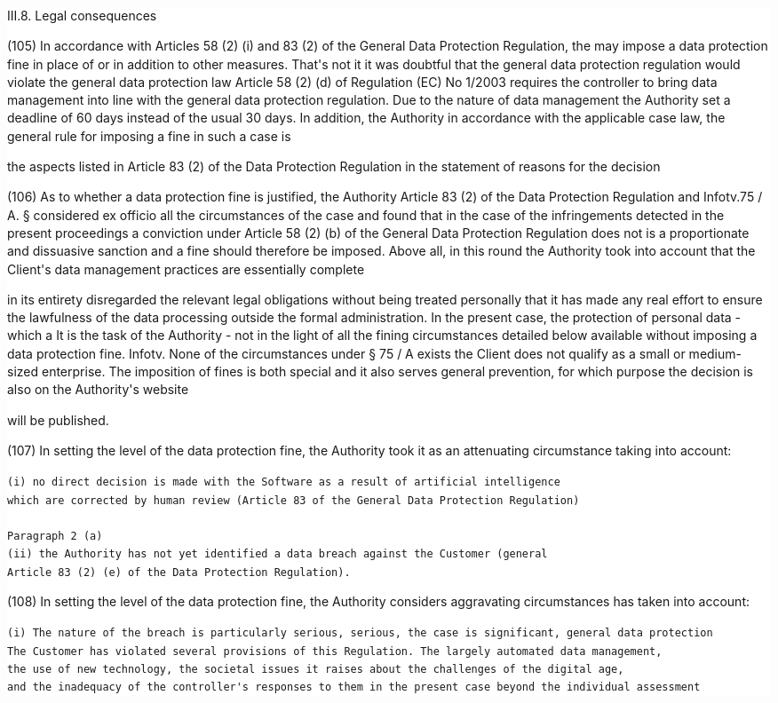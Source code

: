 III.8. Legal consequences

(105) In accordance with Articles 58 (2) (i) and 83 (2) of the General Data Protection Regulation, the
may impose a data protection fine in place of or in addition to other measures. That's not it
it was doubtful that the general data protection regulation would violate the general data protection law
Article 58 (2) (d) of Regulation (EC) No 1/2003 requires the controller to
bring data management into line with the general data protection regulation. Due to the nature of data management
the Authority set a deadline of 60 days instead of the usual 30 days. In addition, the Authority
in accordance with the applicable case law, the general rule for imposing a fine in such a case is

the aspects listed in Article 83 (2) of the Data Protection Regulation
in the statement of reasons for the decision

(106) As to whether a data protection fine is justified, the Authority
Article 83 (2) of the Data Protection Regulation and Infotv.75 / A. § considered ex officio
all the circumstances of the case and found that in the case of the infringements detected in the present proceedings
a conviction under Article 58 (2) (b) of the General Data Protection Regulation does not
is a proportionate and dissuasive sanction and a fine should therefore be imposed. Above all, in this round
the Authority took into account that the Client's data management practices are essentially complete

in its entirety disregarded the relevant legal obligations without being treated personally
that it has made any real effort to ensure the lawfulness of the data processing
outside the formal administration. In the present case, the protection of personal data - which a
It is the task of the Authority - not in the light of all the fining circumstances detailed below
available without imposing a data protection fine. Infotv. None of the circumstances under § 75 / A exists
the Client does not qualify as a small or medium-sized enterprise. The imposition of fines is both special and
it also serves general prevention, for which purpose the decision is also on the Authority's website

will be published.

(107) In setting the level of the data protection fine, the Authority took it as an attenuating circumstance
taking into account:

    (i) no direct decision is made with the Software as a result of artificial intelligence
    which are corrected by human review (Article 83 of the General Data Protection Regulation)

    Paragraph 2 (a)
    (ii) the Authority has not yet identified a data breach against the Customer (general
    Article 83 (2) (e) of the Data Protection Regulation).

(108) In setting the level of the data protection fine, the Authority considers aggravating circumstances
has taken into account:

    (i) The nature of the breach is particularly serious, serious, the case is significant, general data protection
    The Customer has violated several provisions of this Regulation. The largely automated data management,
    the use of new technology, the societal issues it raises about the challenges of the digital age,
    and the inadequacy of the controller's responses to them in the present case beyond the individual assessment
